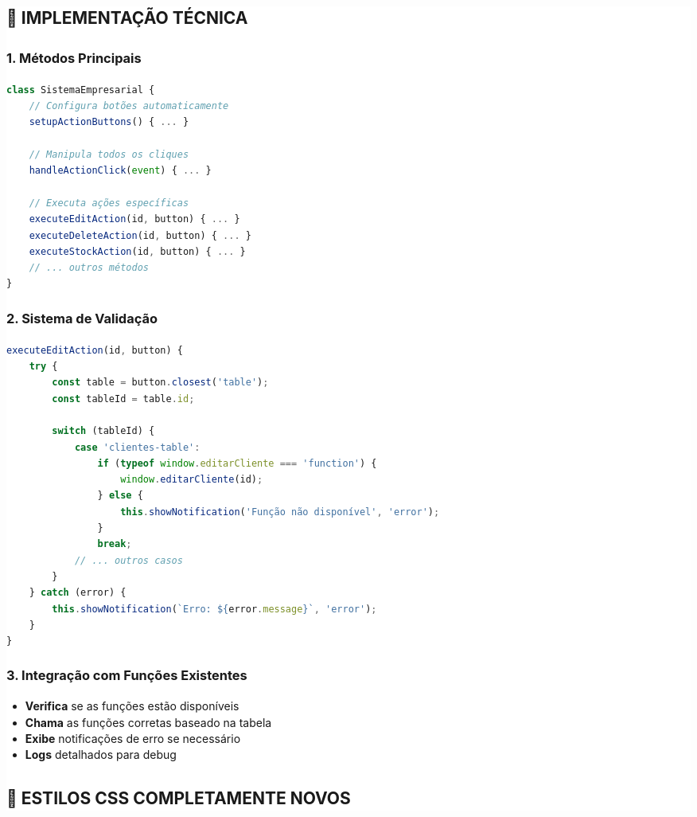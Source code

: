 ## 🔧 **IMPLEMENTAÇÃO TÉCNICA**

### **1. Métodos Principais**
```javascript
class SistemaEmpresarial {
    // Configura botões automaticamente
    setupActionButtons() { ... }
    
    // Manipula todos os cliques
    handleActionClick(event) { ... }
    
    // Executa ações específicas
    executeEditAction(id, button) { ... }
    executeDeleteAction(id, button) { ... }
    executeStockAction(id, button) { ... }
    // ... outros métodos
}
```

### **2. Sistema de Validação**
```javascript
executeEditAction(id, button) {
    try {
        const table = button.closest('table');
        const tableId = table.id;
        
        switch (tableId) {
            case 'clientes-table':
                if (typeof window.editarCliente === 'function') {
                    window.editarCliente(id);
                } else {
                    this.showNotification('Função não disponível', 'error');
                }
                break;
            // ... outros casos
        }
    } catch (error) {
        this.showNotification(`Erro: ${error.message}`, 'error');
    }
}
```

### **3. Integração com Funções Existentes**
- **Verifica** se as funções estão disponíveis
- **Chama** as funções corretas baseado na tabela
- **Exibe** notificações de erro se necessário
- **Logs** detalhados para debug

## 🎨 **ESTILOS CSS COMPLETAMENTE NOVOS**
